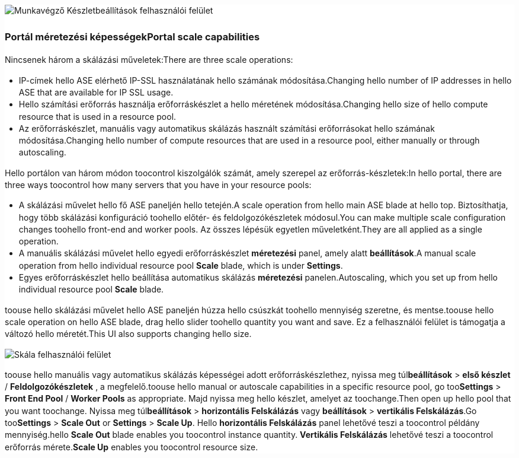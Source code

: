 ![Munkavégző Készletbeállítások felhasználói felület][5]

### <a name="portal-scale-capabilities"></a><span data-ttu-id="6eca3-259">Portál méretezési képességek</span><span class="sxs-lookup"><span data-stu-id="6eca3-259">Portal scale capabilities</span></span>
<span data-ttu-id="6eca3-260">Nincsenek három a skálázási műveletek:</span><span class="sxs-lookup"><span data-stu-id="6eca3-260">There are three scale operations:</span></span>

* <span data-ttu-id="6eca3-261">IP-címek hello ASE elérhető IP-SSL használatának hello számának módosítása.</span><span class="sxs-lookup"><span data-stu-id="6eca3-261">Changing hello number of IP addresses in hello ASE that are available for IP SSL usage.</span></span>
* <span data-ttu-id="6eca3-262">Hello számítási erőforrás használja erőforráskészlet a hello méretének módosítása.</span><span class="sxs-lookup"><span data-stu-id="6eca3-262">Changing hello size of hello compute resource that is used in a resource pool.</span></span>
* <span data-ttu-id="6eca3-263">Az erőforráskészlet, manuális vagy automatikus skálázás használt számítási erőforrásokat hello számának módosítása.</span><span class="sxs-lookup"><span data-stu-id="6eca3-263">Changing hello number of compute resources that are used in a resource pool, either manually or through autoscaling.</span></span>

<span data-ttu-id="6eca3-264">Hello portálon van három módon toocontrol kiszolgálók számát, amely szerepel az erőforrás-készletek:</span><span class="sxs-lookup"><span data-stu-id="6eca3-264">In hello portal, there are three ways toocontrol how many servers that you have in your resource pools:</span></span>

* <span data-ttu-id="6eca3-265">A skálázási művelet hello fő ASE paneljén hello tetején.</span><span class="sxs-lookup"><span data-stu-id="6eca3-265">A scale operation from hello main ASE blade at hello top.</span></span> <span data-ttu-id="6eca3-266">Biztosíthatja, hogy több skálázási konfiguráció toohello előtér- és feldolgozókészletek módosul.</span><span class="sxs-lookup"><span data-stu-id="6eca3-266">You can make multiple scale configuration changes toohello front-end and worker pools.</span></span> <span data-ttu-id="6eca3-267">Az összes lépésük egyetlen műveletként.</span><span class="sxs-lookup"><span data-stu-id="6eca3-267">They are all applied as a single operation.</span></span>
* <span data-ttu-id="6eca3-268">A manuális skálázási művelet hello egyedi erőforráskészlet **méretezési** panel, amely alatt **beállítások**.</span><span class="sxs-lookup"><span data-stu-id="6eca3-268">A manual scale operation from hello individual resource pool **Scale** blade, which is under **Settings**.</span></span>
* <span data-ttu-id="6eca3-269">Egyes erőforráskészlet hello beállítása automatikus skálázás **méretezési** panelen.</span><span class="sxs-lookup"><span data-stu-id="6eca3-269">Autoscaling, which you set up from hello individual resource pool **Scale** blade.</span></span>

<span data-ttu-id="6eca3-270">toouse hello skálázási művelet hello ASE paneljén húzza hello csúszkát toohello mennyiség szeretne, és mentse.</span><span class="sxs-lookup"><span data-stu-id="6eca3-270">toouse hello scale operation on hello ASE blade, drag hello slider toohello quantity you want and save.</span></span> <span data-ttu-id="6eca3-271">Ez a felhasználói felület is támogatja a változó hello méretét.</span><span class="sxs-lookup"><span data-stu-id="6eca3-271">This UI also supports changing hello size.</span></span>  

![Skála felhasználói felület][6]

<span data-ttu-id="6eca3-273">toouse hello manuális vagy automatikus skálázás képességei adott erőforráskészlethez, nyissa meg túl**beállítások** > **első készlet** / **Feldolgozókészletek** , a megfelelő.</span><span class="sxs-lookup"><span data-stu-id="6eca3-273">toouse hello manual or autoscale capabilities in a specific resource pool, go too**Settings** > **Front End Pool** / **Worker Pools** as appropriate.</span></span> <span data-ttu-id="6eca3-274">Majd nyissa meg hello készlet, amelyet az toochange.</span><span class="sxs-lookup"><span data-stu-id="6eca3-274">Then open up hello pool that you want toochange.</span></span> <span data-ttu-id="6eca3-275">Nyissa meg túl**beállítások** > **horizontális Felskálázás** vagy **beállítások** > **vertikális Felskálázás**.</span><span class="sxs-lookup"><span data-stu-id="6eca3-275">Go too**Settings** > **Scale Out** or **Settings** > **Scale Up**.</span></span> <span data-ttu-id="6eca3-276">Hello **horizontális Felskálázás** panel lehetővé teszi a toocontrol példány mennyiség.</span><span class="sxs-lookup"><span data-stu-id="6eca3-276">hello **Scale Out** blade enables you toocontrol instance quantity.</span></span> <span data-ttu-id="6eca3-277">**Vertikális Felskálázás** lehetővé teszi a toocontrol erőforrás mérete.</span><span class="sxs-lookup"><span data-stu-id="6eca3-277">**Scale Up** enables you toocontrol resource size.</span></span>  


[1]: ./media/app-service-web-configure-an-app-service-environment/ase-icon.png
[2]: ./media/app-service-web-configure-an-app-service-environment/aseconfig-aseblade.png
[3]: ./media/app-service-web-configure-an-app-service-environment/aseconfig-poolchart.png
[4]: ./media/app-service-web-configure-an-app-service-environment/aseconfig-properties.png
[5]: ./media/app-service-web-configure-an-app-service-environment/aseconfig-poolblade.png
[6]: ./media/app-service-web-configure-an-app-service-environment/aseconfig-scalecommand.png
[7]: ./media/app-service-web-configure-an-app-service-environment/aseconfig-poolscale.png
[8]: ./media/app-service-web-configure-an-app-service-environment/aseconfig-pricingtiers.png
[9]: ./media/app-service-web-configure-an-app-service-environment/aseconfig-deletease.png
[WhatisASE]: http://azure.microsoft.com/documentation/articles/app-service-app-service-environment-intro/
[Appserviceplans]: http://azure.microsoft.com/documentation/articles/azure-web-sites-web-hosting-plans-in-depth-overview/
[HowtoCreateASE]: http://azure.microsoft.com/documentation/articles/app-service-web-how-to-create-an-app-service-environment/
[HowtoScale]: http://azure.microsoft.com/documentation/articles/app-service-web-scale-a-web-app-in-an-app-service-environment/
[ControlInbound]: http://azure.microsoft.com/documentation/articles/app-service-app-service-environment-control-inbound-traffic/
[virtualnetwork]: https://azure.microsoft.com/documentation/articles/virtual-networks-faq/
[AppServicePricing]: http://azure.microsoft.com/pricing/details/app-service/
[AzureAppService]: http://azure.microsoft.com/documentation/articles/app-service-value-prop-what-is/
[ASEAutoscale]: http://azure.microsoft.com/documentation/articles/app-service-environment-auto-scale/
[ExpressRoute]: http://azure.microsoft.com/documentation/articles/app-service-app-service-environment-network-configuration-expressroute/
[ILBASE]: http://azure.microsoft.com/documentation/articles/app-service-environment-with-internal-load-balancer/